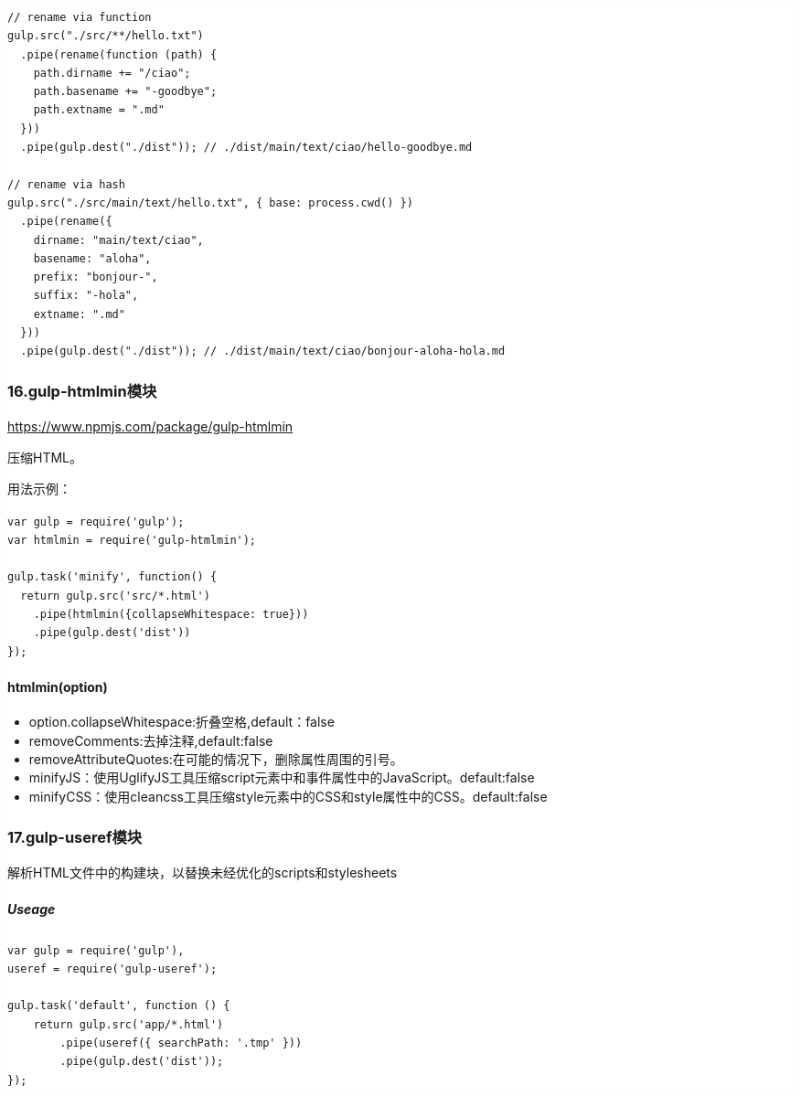 	// rename via function 
	gulp.src("./src/**/hello.txt")
	  .pipe(rename(function (path) {
	    path.dirname += "/ciao";
	    path.basename += "-goodbye";
	    path.extname = ".md"
	  }))
	  .pipe(gulp.dest("./dist")); // ./dist/main/text/ciao/hello-goodbye.md 
	 
	// rename via hash 
	gulp.src("./src/main/text/hello.txt", { base: process.cwd() })
	  .pipe(rename({
	    dirname: "main/text/ciao",
	    basename: "aloha",
	    prefix: "bonjour-",
	    suffix: "-hola",
	    extname: ".md"
	  }))
	  .pipe(gulp.dest("./dist")); // ./dist/main/text/ciao/bonjour-aloha-hola.md 

### 16.gulp-htmlmin模块
<https://www.npmjs.com/package/gulp-htmlmin>

压缩HTML。

用法示例：

	var gulp = require('gulp');
	var htmlmin = require('gulp-htmlmin');
	 
	gulp.task('minify', function() {
	  return gulp.src('src/*.html')
	    .pipe(htmlmin({collapseWhitespace: true}))
	    .pipe(gulp.dest('dist'))
	});

#### htmlmin(option)
- option.collapseWhitespace:折叠空格,default：false
- removeComments:去掉注释,default:false
- removeAttributeQuotes:在可能的情况下，删除属性周围的引号。
- minifyJS：使用UglifyJS工具压缩script元素中和事件属性中的JavaScript。default:false
- minifyCSS：使用cleancss工具压缩style元素中的CSS和style属性中的CSS。default:false

### 17.gulp-useref模块
解析HTML文件中的构建块，以替换未经优化的scripts和stylesheets

##### Useage

	var gulp = require('gulp'),
    useref = require('gulp-useref');
 
	gulp.task('default', function () {
	    return gulp.src('app/*.html')
	        .pipe(useref({ searchPath: '.tmp' }))
	        .pipe(gulp.dest('dist'));
	});
